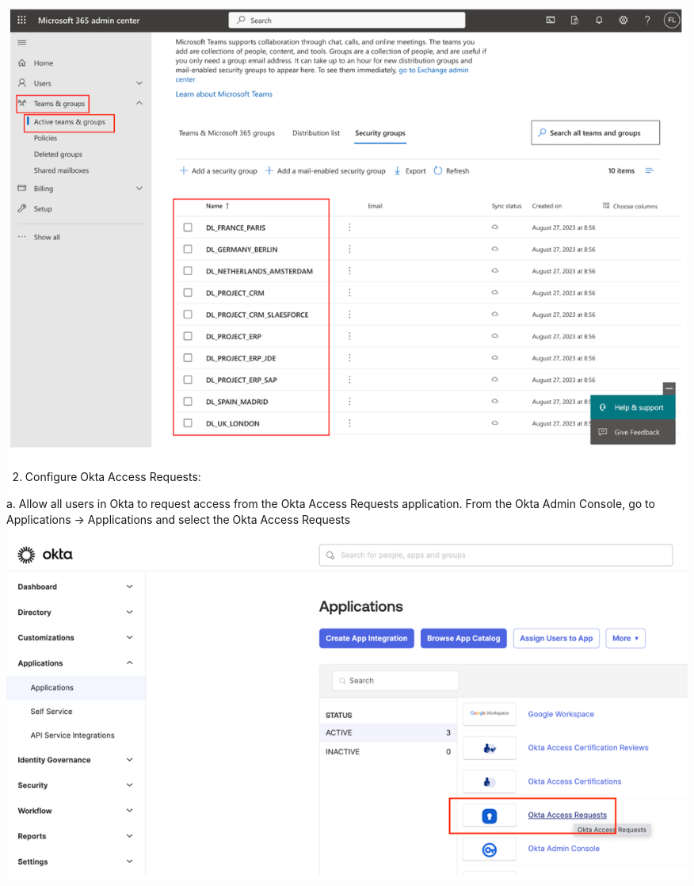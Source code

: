 ![alt_text](https://raw.githubusercontent.com/fabiograsso/WIC-Lab-Milan-202312/main/images/007/imageNM04.png "image_tooltip")

2. Configure Okta Access Requests:

 a. Allow all users in Okta to request access from the Okta Access Requests application. From the Okta Admin Console, go to Applications -> Applications and select the Okta Access Requests

![alt_text](https://raw.githubusercontent.com/fabiograsso/WIC-Lab-Milan-202312/main/images/007/image22.png "image_tooltip")
